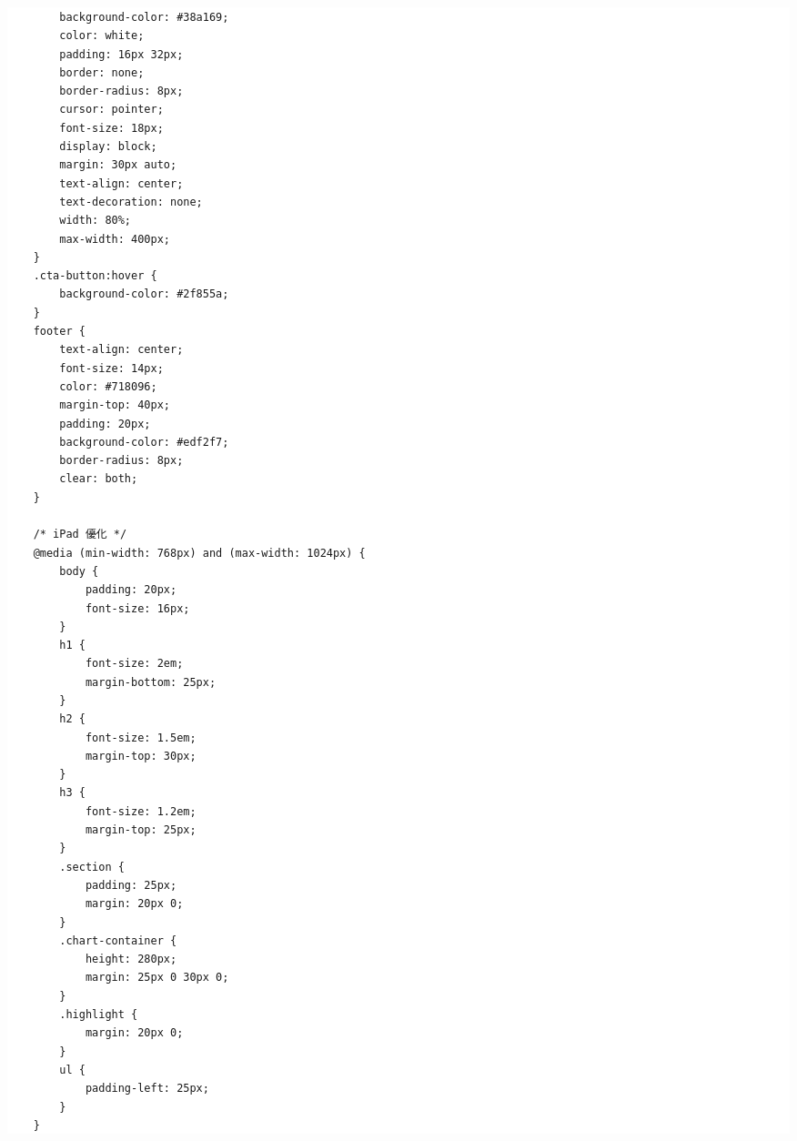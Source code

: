             background-color: #38a169;
            color: white;
            padding: 16px 32px;
            border: none;
            border-radius: 8px;
            cursor: pointer;
            font-size: 18px;
            display: block;
            margin: 30px auto;
            text-align: center;
            text-decoration: none;
            width: 80%;
            max-width: 400px;
        }
        .cta-button:hover {
            background-color: #2f855a;
        }
        footer {
            text-align: center;
            font-size: 14px;
            color: #718096;
            margin-top: 40px;
            padding: 20px;
            background-color: #edf2f7;
            border-radius: 8px;
            clear: both;
        }
        
        /* iPad 優化 */
        @media (min-width: 768px) and (max-width: 1024px) {
            body {
                padding: 20px;
                font-size: 16px;
            }
            h1 { 
                font-size: 2em;
                margin-bottom: 25px;
            }
            h2 { 
                font-size: 1.5em;
                margin-top: 30px;
            }
            h3 {
                font-size: 1.2em;
                margin-top: 25px;
            }
            .section { 
                padding: 25px;
                margin: 20px 0;
            }
            .chart-container {
                height: 280px;
                margin: 25px 0 30px 0;
            }
            .highlight {
                margin: 20px 0;
            }
            ul {
                padding-left: 25px;
            }
        }
        